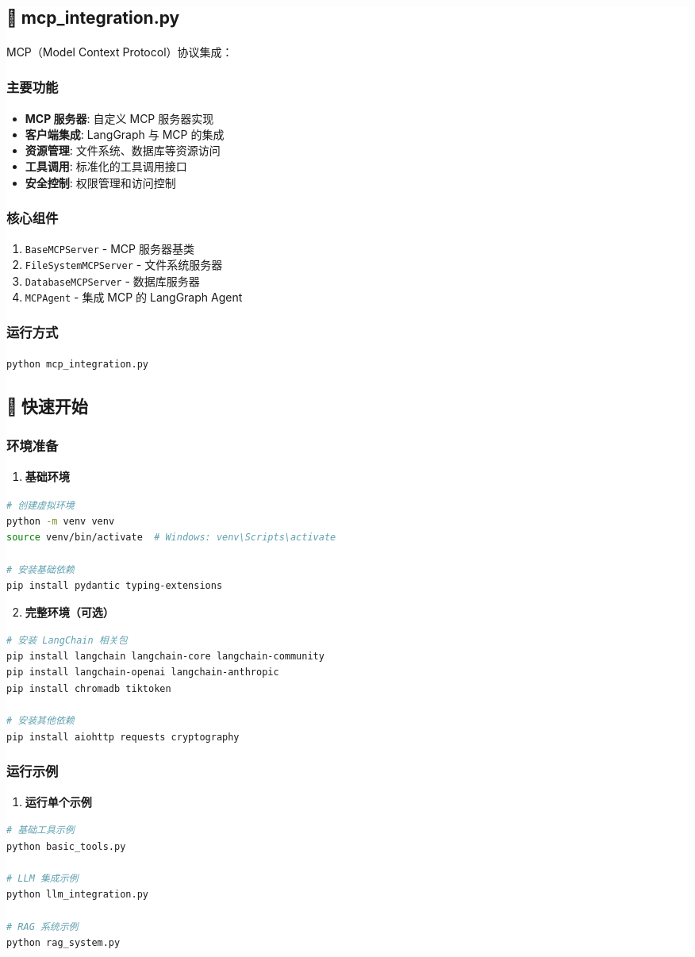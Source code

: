 ## 🔌 mcp_integration.py

MCP（Model Context Protocol）协议集成：

### 主要功能
- **MCP 服务器**: 自定义 MCP 服务器实现
- **客户端集成**: LangGraph 与 MCP 的集成
- **资源管理**: 文件系统、数据库等资源访问
- **工具调用**: 标准化的工具调用接口
- **安全控制**: 权限管理和访问控制

### 核心组件
1. `BaseMCPServer` - MCP 服务器基类
2. `FileSystemMCPServer` - 文件系统服务器
3. `DatabaseMCPServer` - 数据库服务器
4. `MCPAgent` - 集成 MCP 的 LangGraph Agent

### 运行方式
```bash
python mcp_integration.py
```

## 🚀 快速开始

### 环境准备

1. **基础环境**
```bash
# 创建虚拟环境
python -m venv venv
source venv/bin/activate  # Windows: venv\Scripts\activate

# 安装基础依赖
pip install pydantic typing-extensions
```

2. **完整环境（可选）**
```bash
# 安装 LangChain 相关包
pip install langchain langchain-core langchain-community
pip install langchain-openai langchain-anthropic
pip install chromadb tiktoken

# 安装其他依赖
pip install aiohttp requests cryptography
```

### 运行示例

1. **运行单个示例**
```bash
# 基础工具示例
python basic_tools.py

# LLM 集成示例
python llm_integration.py

# RAG 系统示例
python rag_system.py
```

